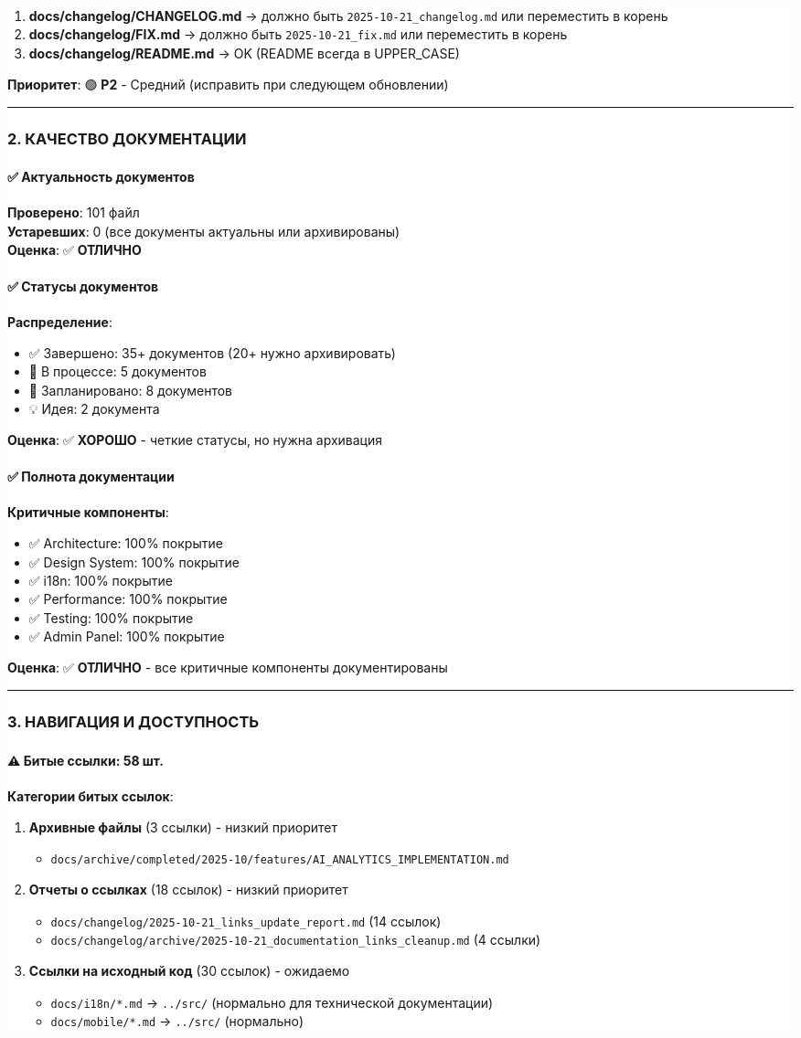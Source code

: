 1. **docs/changelog/CHANGELOG.md** → должно быть `2025-10-21_changelog.md` или переместить в корень
2. **docs/changelog/FIX.md** → должно быть `2025-10-21_fix.md` или переместить в корень
3. **docs/changelog/README.md** → OK (README всегда в UPPER_CASE)

**Приоритет**: 🟢 **P2** - Средний (исправить при следующем обновлении)

---

### 2. КАЧЕСТВО ДОКУМЕНТАЦИИ

#### ✅ Актуальность документов

**Проверено**: 101 файл  
**Устаревших**: 0 (все документы актуальны или архивированы)  
**Оценка**: ✅ **ОТЛИЧНО**

#### ✅ Статусы документов

**Распределение**:
- ✅ Завершено: 35+ документов (20+ нужно архивировать)
- 🔄 В процессе: 5 документов
- 📅 Запланировано: 8 документов
- 💡 Идея: 2 документа

**Оценка**: ✅ **ХОРОШО** - четкие статусы, но нужна архивация

#### ✅ Полнота документации

**Критичные компоненты**:
- ✅ Architecture: 100% покрытие
- ✅ Design System: 100% покрытие
- ✅ i18n: 100% покрытие
- ✅ Performance: 100% покрытие
- ✅ Testing: 100% покрытие
- ✅ Admin Panel: 100% покрытие

**Оценка**: ✅ **ОТЛИЧНО** - все критичные компоненты документированы

---

### 3. НАВИГАЦИЯ И ДОСТУПНОСТЬ

#### ⚠️ Битые ссылки: 58 шт.

**Категории битых ссылок**:

1. **Архивные файлы** (3 ссылки) - низкий приоритет
   - `docs/archive/completed/2025-10/features/AI_ANALYTICS_IMPLEMENTATION.md`

2. **Отчеты о ссылках** (18 ссылок) - низкий приоритет
   - `docs/changelog/2025-10-21_links_update_report.md` (14 ссылок)
   - `docs/changelog/archive/2025-10-21_documentation_links_cleanup.md` (4 ссылки)

3. **Ссылки на исходный код** (30 ссылок) - ожидаемо
   - `docs/i18n/*.md` → `../src/` (нормально для технической документации)
   - `docs/mobile/*.md` → `../src/` (нормально)
